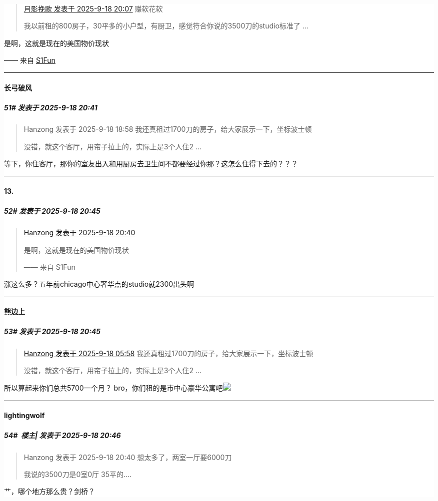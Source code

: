 <blockquote><a href="httphttps://stage1st.com/2b/forum.php?mod=redirect&amp;goto=findpost&amp;pid=68452491&amp;ptid=2262344" target="_blank">月影挽歌 发表于 2025-9-18 20:07</a>
赚软花软

我以前租的800房子，30平多的小户型，有厨卫，感觉符合你说的3500刀的studio标准了 ...</blockquote>
是啊，这就是现在的美国物价现状

—— 来自 [S1Fun](https://s1fun.koalcat.com)

*****

####  长弓破风  
##### 51#       发表于 2025-9-18 20:41

<blockquote>Hanzong 发表于 2025-9-18 18:58
我还真租过1700刀的房子，给大家展示一下，坐标波士顿

没错，就这个客厅，用帘子拉上的，实际上是3个人住2 ...</blockquote>
等下，你住客厅，那你的室友出入和用厨房去卫生间不都要经过你那？这怎么住得下去的？？？


*****

####  13.  
##### 52#       发表于 2025-9-18 20:45

<blockquote><a href="httphttps://stage1st.com/2b/forum.php?mod=redirect&amp;goto=findpost&amp;pid=68452638&amp;ptid=2262344" target="_blank">Hanzong 发表于 2025-9-18 20:40</a>

是啊，这就是现在的美国物价现状

—— 来自 S1Fun</blockquote>
涨这么多？五年前chicago中心奢华点的studio就2300出头啊

*****

####  熊边上  
##### 53#       发表于 2025-9-18 20:45

<blockquote><a href="httphttps://stage1st.com/2b/forum.php?mod=redirect&amp;goto=findpost&amp;pid=68452156&amp;ptid=2262344" target="_blank">Hanzong 发表于 2025-9-18 05:58</a>
我还真租过1700刀的房子，给大家展示一下，坐标波士顿

没错，就这个客厅，用帘子拉上的，实际上是3个人住2 ...</blockquote>
所以算起来你们总共5700一个月？
bro，你们租的是市中心豪华公寓吧<img src="https://static.stage1st.com/image/smiley/face2017/068.png" referrerpolicy="no-referrer">

*****

####  lightingwolf  
##### 54#         楼主| 发表于 2025-9-18 20:46

<blockquote>Hanzong 发表于 2025-9-18 20:40
想太多了，两室一厅要6000刀

我说的3500刀是0室0厅 35平的....
</blockquote>
艹，哪个地方那么贵？剑桥？
